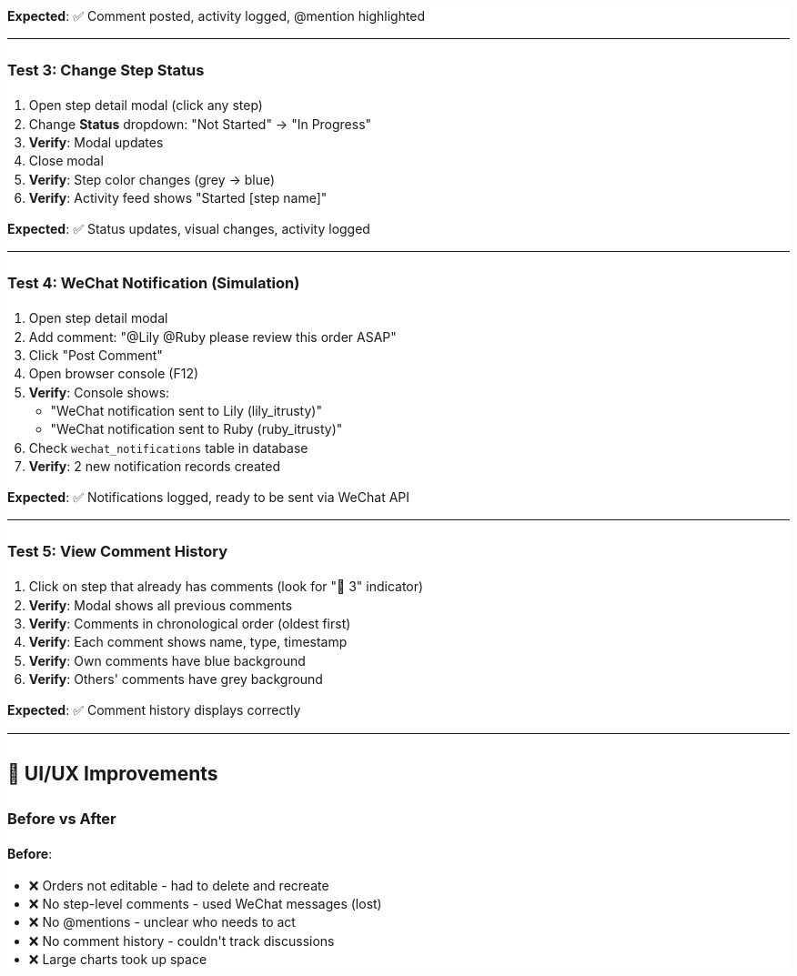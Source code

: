 **Expected**: ✅ Comment posted, activity logged, @mention highlighted

---

### Test 3: Change Step Status

1. Open step detail modal (click any step)
2. Change **Status** dropdown: "Not Started" → "In Progress"
3. **Verify**: Modal updates
4. Close modal
5. **Verify**: Step color changes (grey → blue)
6. **Verify**: Activity feed shows "Started [step name]"

**Expected**: ✅ Status updates, visual changes, activity logged

---

### Test 4: WeChat Notification (Simulation)

1. Open step detail modal
2. Add comment: "@Lily @Ruby please review this order ASAP"
3. Click "Post Comment"
4. Open browser console (F12)
5. **Verify**: Console shows:
   - "WeChat notification sent to Lily (lily_itrusty)"
   - "WeChat notification sent to Ruby (ruby_itrusty)"
6. Check `wechat_notifications` table in database
7. **Verify**: 2 new notification records created

**Expected**: ✅ Notifications logged, ready to be sent via WeChat API

---

### Test 5: View Comment History

1. Click on step that already has comments (look for "💬 3" indicator)
2. **Verify**: Modal shows all previous comments
3. **Verify**: Comments in chronological order (oldest first)
4. **Verify**: Each comment shows name, type, timestamp
5. **Verify**: Own comments have blue background
6. **Verify**: Others' comments have grey background

**Expected**: ✅ Comment history displays correctly

---

## 🎨 UI/UX Improvements

### Before vs After

**Before**:
- ❌ Orders not editable - had to delete and recreate
- ❌ No step-level comments - used WeChat messages (lost)
- ❌ No @mentions - unclear who needs to act
- ❌ No comment history - couldn't track discussions
- ❌ Large charts took up space
